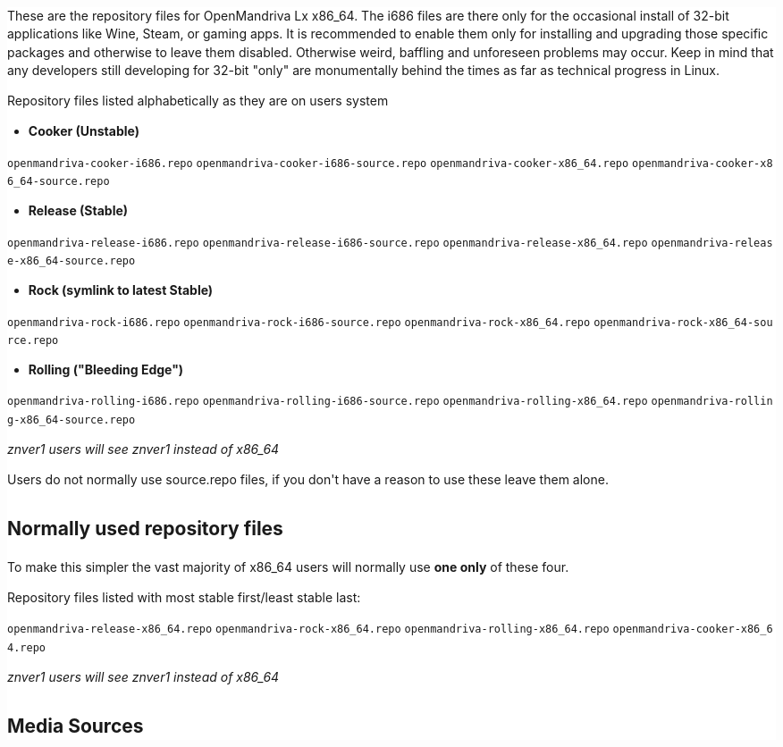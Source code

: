 These are the repository files for OpenMandriva Lx x86\_64.
The i686 files are there only for the occasional install of 32-bit applications like Wine, Steam, or gaming apps.
It is recommended to enable them only for installing and upgrading those specific packages and otherwise to leave them disabled. Otherwise weird, baffling and unforeseen problems may occur.
Keep in mind that any developers still developing for 32-bit "only" are monumentally behind the times as far as technical progress in Linux.

Repository files listed alphabetically as they are on users system

- **Cooker (Unstable)**

`openmandriva-cooker-i686.repo`
`openmandriva-cooker-i686-source.repo`
`openmandriva-cooker-x86_64.repo`
`openmandriva-cooker-x86_64-source.repo`

- **Release (Stable)**

`openmandriva-release-i686.repo`
`openmandriva-release-i686-source.repo`
`openmandriva-release-x86_64.repo`
`openmandriva-release-x86_64-source.repo`

- **Rock (symlink to latest Stable)**

`openmandriva-rock-i686.repo`
`openmandriva-rock-i686-source.repo`
`openmandriva-rock-x86_64.repo`
`openmandriva-rock-x86_64-source.repo`

- **Rolling ("Bleeding Edge")**

`openmandriva-rolling-i686.repo`
`openmandriva-rolling-i686-source.repo`
`openmandriva-rolling-x86_64.repo`
`openmandriva-rolling-x86_64-source.repo`

*znver1 users will see znver1 instead of x86_64*

Users do not normally use source.repo files, if you don't have a reason to use these leave them alone.

## Normally used repository files

To make this simpler the vast majority of x86_64 users will normally use **one only** of these four.

Repository files listed with most stable first/least stable last:

`openmandriva-release-x86_64.repo`
`openmandriva-rock-x86_64.repo`
`openmandriva-rolling-x86_64.repo`
`openmandriva-cooker-x86_64.repo`

*znver1 users will see znver1 instead of x86_64*

## Media Sources
